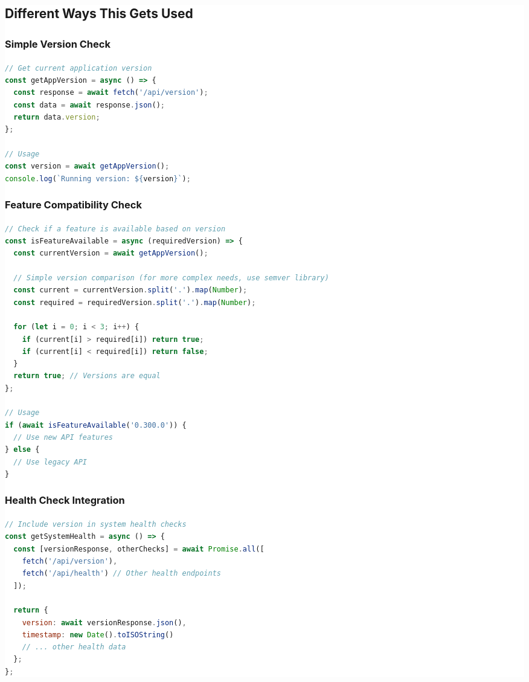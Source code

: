## Different Ways This Gets Used

### Simple Version Check

```javascript
// Get current application version
const getAppVersion = async () => {
  const response = await fetch('/api/version');
  const data = await response.json();
  return data.version;
};

// Usage
const version = await getAppVersion();
console.log(`Running version: ${version}`);
```

### Feature Compatibility Check

```javascript
// Check if a feature is available based on version
const isFeatureAvailable = async (requiredVersion) => {
  const currentVersion = await getAppVersion();

  // Simple version comparison (for more complex needs, use semver library)
  const current = currentVersion.split('.').map(Number);
  const required = requiredVersion.split('.').map(Number);

  for (let i = 0; i < 3; i++) {
    if (current[i] > required[i]) return true;
    if (current[i] < required[i]) return false;
  }
  return true; // Versions are equal
};

// Usage
if (await isFeatureAvailable('0.300.0')) {
  // Use new API features
} else {
  // Use legacy API
}
```

### Health Check Integration

```javascript
// Include version in system health checks
const getSystemHealth = async () => {
  const [versionResponse, otherChecks] = await Promise.all([
    fetch('/api/version'),
    fetch('/api/health') // Other health endpoints
  ]);

  return {
    version: await versionResponse.json(),
    timestamp: new Date().toISOString()
    // ... other health data
  };
};
```
